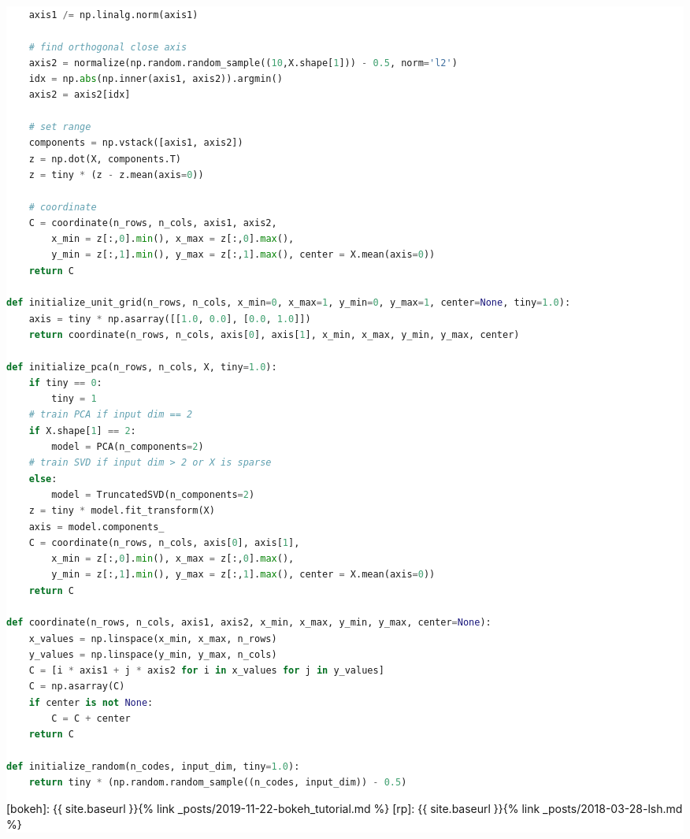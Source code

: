 ```python
    axis1 /= np.linalg.norm(axis1)

    # find orthogonal close axis
    axis2 = normalize(np.random.random_sample((10,X.shape[1])) - 0.5, norm='l2')
    idx = np.abs(np.inner(axis1, axis2)).argmin()
    axis2 = axis2[idx]

    # set range
    components = np.vstack([axis1, axis2])
    z = np.dot(X, components.T)
    z = tiny * (z - z.mean(axis=0))

    # coordinate
    C = coordinate(n_rows, n_cols, axis1, axis2,
        x_min = z[:,0].min(), x_max = z[:,0].max(),
        y_min = z[:,1].min(), y_max = z[:,1].max(), center = X.mean(axis=0))
    return C

def initialize_unit_grid(n_rows, n_cols, x_min=0, x_max=1, y_min=0, y_max=1, center=None, tiny=1.0):
    axis = tiny * np.asarray([[1.0, 0.0], [0.0, 1.0]])
    return coordinate(n_rows, n_cols, axis[0], axis[1], x_min, x_max, y_min, y_max, center)

def initialize_pca(n_rows, n_cols, X, tiny=1.0):
    if tiny == 0:
        tiny = 1
    # train PCA if input dim == 2
    if X.shape[1] == 2:
        model = PCA(n_components=2)
    # train SVD if input dim > 2 or X is sparse
    else:
        model = TruncatedSVD(n_components=2)
    z = tiny * model.fit_transform(X)
    axis = model.components_
    C = coordinate(n_rows, n_cols, axis[0], axis[1],
        x_min = z[:,0].min(), x_max = z[:,0].max(),
        y_min = z[:,1].min(), y_max = z[:,1].max(), center = X.mean(axis=0))
    return C

def coordinate(n_rows, n_cols, axis1, axis2, x_min, x_max, y_min, y_max, center=None):
    x_values = np.linspace(x_min, x_max, n_rows)
    y_values = np.linspace(y_min, y_max, n_cols)
    C = [i * axis1 + j * axis2 for i in x_values for j in y_values]
    C = np.asarray(C)
    if center is not None:
        C = C + center
    return C

def initialize_random(n_codes, input_dim, tiny=1.0):
    return tiny * (np.random.random_sample((n_codes, input_dim)) - 0.5)
```


[bokeh]: {{ site.baseurl }}{% link _posts/2019-11-22-bokeh_tutorial.md %}
[rp]: {{ site.baseurl }}{% link _posts/2018-03-28-lsh.md %}